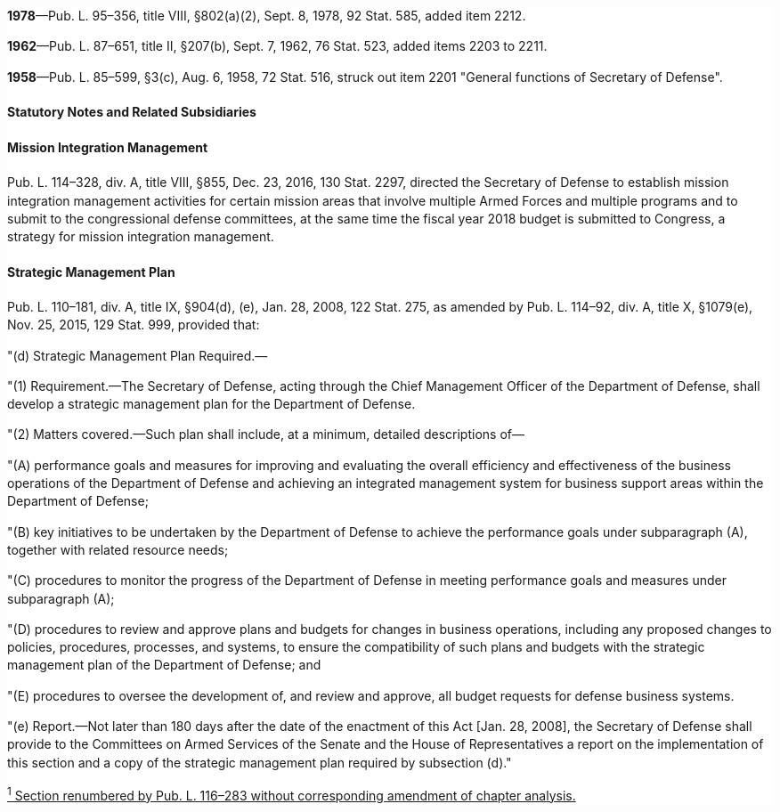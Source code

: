**1978**—Pub. L. 95–356, title VIII, §802(a)(2), Sept. 8, 1978, 92 Stat. 585, added item 2212.

**1962**—Pub. L. 87–651, title II, §207(b), Sept. 7, 1962, 76 Stat. 523, added items 2203 to 2211.

**1958**—Pub. L. 85–599, §3(c), Aug. 6, 1958, 72 Stat. 516, struck out item 2201 "General functions of Secretary of Defense".

#### **Statutory Notes and Related Subsidiaries** ####

#### Mission Integration Management ####

Pub. L. 114–328, div. A, title VIII, §855, Dec. 23, 2016, 130 Stat. 2297, directed the Secretary of Defense to establish mission integration management activities for certain mission areas that involve multiple Armed Forces and multiple programs and to submit to the congressional defense committees, at the same time the fiscal year 2018 budget is submitted to Congress, a strategy for mission integration management.

#### Strategic Management Plan ####

Pub. L. 110–181, div. A, title IX, §904(d), (e), Jan. 28, 2008, 122 Stat. 275, as amended by Pub. L. 114–92, div. A, title X, §1079(e), Nov. 25, 2015, 129 Stat. 999, provided that:

"(d) Strategic Management Plan Required.—

"(1) Requirement.—The Secretary of Defense, acting through the Chief Management Officer of the Department of Defense, shall develop a strategic management plan for the Department of Defense.

"(2) Matters covered.—Such plan shall include, at a minimum, detailed descriptions of—

"(A) performance goals and measures for improving and evaluating the overall efficiency and effectiveness of the business operations of the Department of Defense and achieving an integrated management system for business support areas within the Department of Defense;

"(B) key initiatives to be undertaken by the Department of Defense to achieve the performance goals under subparagraph (A), together with related resource needs;

"(C) procedures to monitor the progress of the Department of Defense in meeting performance goals and measures under subparagraph (A);

"(D) procedures to review and approve plans and budgets for changes in business operations, including any proposed changes to policies, procedures, processes, and systems, to ensure the compatibility of such plans and budgets with the strategic management plan of the Department of Defense; and

"(E) procedures to oversee the development of, and review and approve, all budget requests for defense business systems.

"(e) Report.—Not later than 180 days after the date of the enactment of this Act [Jan. 28, 2008], the Secretary of Defense shall provide to the Committees on Armed Services of the Senate and the House of Representatives a report on the implementation of this section and a copy of the strategic management plan required by subsection (d)."

[<sup>1</sup> Section renumbered by Pub. L. 116–283 without corresponding amendment of chapter analysis.](#CHAPTER131_1)